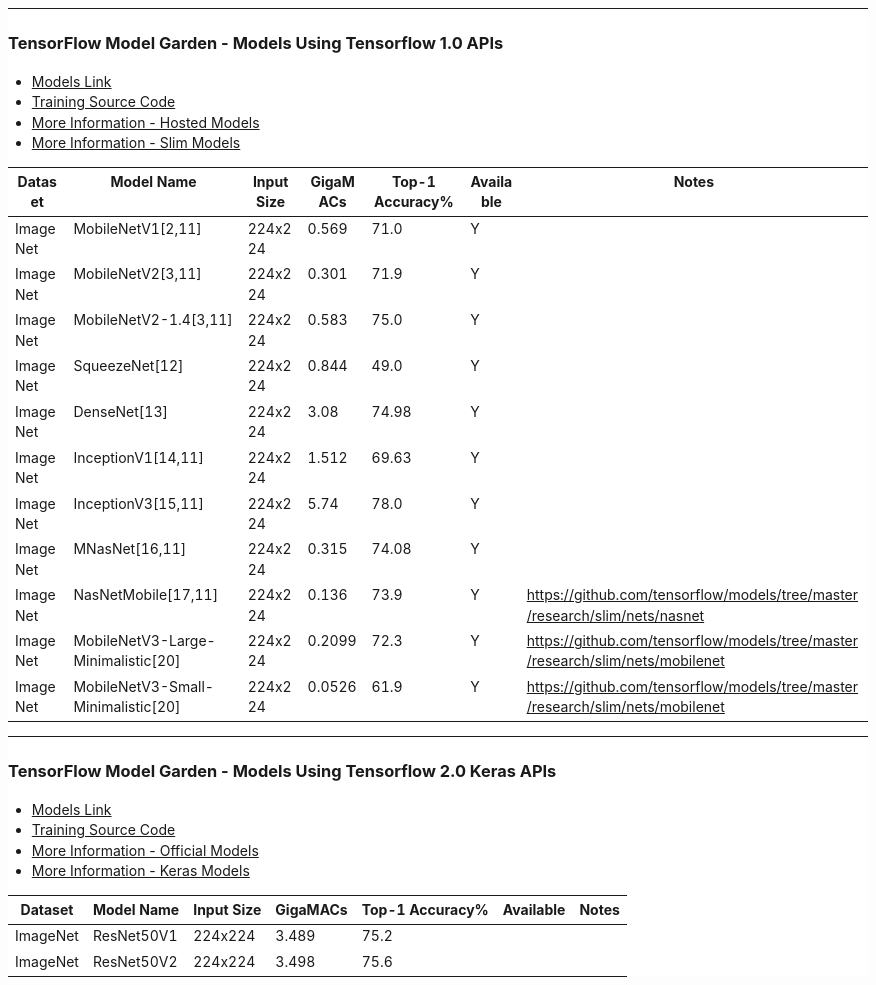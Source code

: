 
---

<div id="TensorFlow-Model-Garden-TF1.0" ></div>

### TensorFlow Model Garden - Models Using Tensorflow 1.0 APIs
- [Models Link](./imagenet1k/tf1-models/)
- [Training Source Code](https://github.com/tensorflow/models)
- [More Information - Hosted Models](https://www.tensorflow.org/lite/models)
- [More Information - Slim Models](https://github.com/tensorflow/models/tree/master/research/slim)

|Dataset  | Model Name                         |Input Size| GigaMACs | Top-1 Accuracy% |Available| Notes |
|---------|------------------------------------|----------|----------|-----------------|---------|---|
|ImageNet | MobileNetV1[2,11]                  |224x224   | 0.569    | 71.0            |Y        |   |
|ImageNet | MobileNetV2[3,11]                  |224x224   | 0.301    | 71.9            |Y        |   |
|ImageNet | MobileNetV2-1.4[3,11]              |224x224   | 0.583    | 75.0            |Y        |   |
|ImageNet | SqueezeNet[12]                     |224x224   | 0.844    | 49.0            |Y        |   |
|ImageNet | DenseNet[13]                       |224x224   | 3.08     | 74.98           |Y        |   |
|ImageNet | InceptionV1[14,11]                 |224x224   | 1.512    | 69.63           |Y        |   |
|ImageNet | InceptionV3[15,11]                 |224x224   | 5.74     | 78.0            |Y        |   |
|ImageNet | MNasNet[16,11]                     |224x224   | 0.315    | 74.08           |Y        |   |
|ImageNet | NasNetMobile[17,11]                |224x224   | 0.136    | 73.9            |Y        |https://github.com/tensorflow/models/tree/master/research/slim/nets/nasnet   |
|ImageNet | MobileNetV3-Large-Minimalistic[20] |224x224   | 0.2099   | 72.3            |Y        |https://github.com/tensorflow/models/tree/master/research/slim/nets/mobilenet   |
|ImageNet | MobileNetV3-Small-Minimalistic[20] |224x224   | 0.0526   | 61.9            |Y        |https://github.com/tensorflow/models/tree/master/research/slim/nets/mobilenet   |



---

<div id="TensorFlow-Model-Garden-TF2.0-Keras" ></div>

### TensorFlow Model Garden - Models Using Tensorflow 2.0 Keras APIs
- [Models Link](./imagenet1k/tf2-models/)
- [Training Source Code](https://github.com/tensorflow/models)
- [More Information - Official Models](https://github.com/tensorflow/models/tree/master/official)
- [More Information - Keras Models](https://github.com/tensorflow/tensorflow/tree/master/tensorflow/python/keras/applications)

|Dataset  |Model Name                   |Input Size|GigaMACs|Top-1 Accuracy%|Available|Notes |
|---------|----------                   |----------|--------|--------       |---------|------|
|ImageNet |ResNet50V1                   |224x224   |3.489   |75.2           |         |      |
|ImageNet |ResNet50V2                   |224x224   |3.498   |75.6           |         |      |
